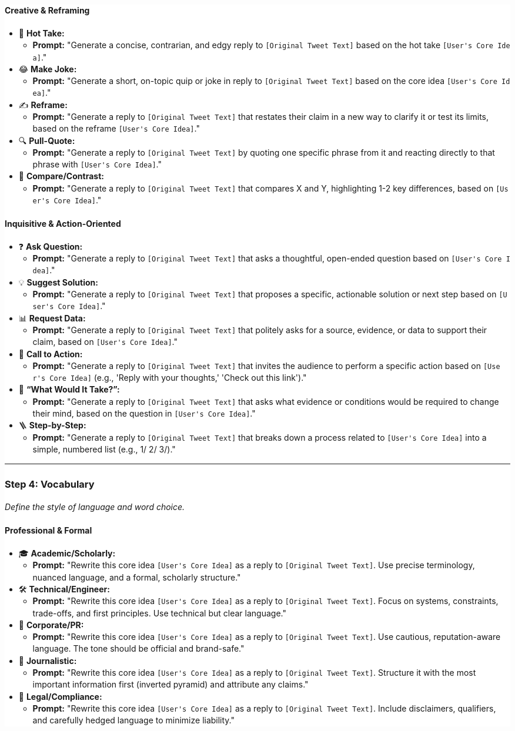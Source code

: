 #### **Creative & Reframing**
*   🎯 **Hot Take:**
    *   **Prompt:** "Generate a concise, contrarian, and edgy reply to `[Original Tweet Text]` based on the hot take `[User's Core Idea]`."
*   😂 **Make Joke:**
    *   **Prompt:** "Generate a short, on-topic quip or joke in reply to `[Original Tweet Text]` based on the core idea `[User's Core Idea]`."
*   ✍️ **Reframe:**
    *   **Prompt:** "Generate a reply to `[Original Tweet Text]` that restates their claim in a new way to clarify it or test its limits, based on the reframe `[User's Core Idea]`."
*   🔍 **Pull-Quote:**
    *   **Prompt:** "Generate a reply to `[Original Tweet Text]` by quoting one specific phrase from it and reacting directly to that phrase with `[User's Core Idea]`."
*   🧩 **Compare/Contrast:**
    *   **Prompt:** "Generate a reply to `[Original Tweet Text]` that compares X and Y, highlighting 1-2 key differences, based on `[User's Core Idea]`."

#### **Inquisitive & Action-Oriented**
*   ❓ **Ask Question:**
    *   **Prompt:** "Generate a reply to `[Original Tweet Text]` that asks a thoughtful, open-ended question based on `[User's Core Idea]`."
*   💡 **Suggest Solution:**
    *   **Prompt:** "Generate a reply to `[Original Tweet Text]` that proposes a specific, actionable solution or next step based on `[User's Core Idea]`."
*   📊 **Request Data:**
    *   **Prompt:** "Generate a reply to `[Original Tweet Text]` that politely asks for a source, evidence, or data to support their claim, based on `[User's Core Idea]`."
*   🏃 **Call to Action:**
    *   **Prompt:** "Generate a reply to `[Original Tweet Text]` that invites the audience to perform a specific action based on `[User's Core Idea]` (e.g., 'Reply with your thoughts,' 'Check out this link')."
*   🧭 **“What Would It Take?”:**
    *   **Prompt:** "Generate a reply to `[Original Tweet Text]` that asks what evidence or conditions would be required to change their mind, based on the question in `[User's Core Idea]`."
*   🪜 **Step-by-Step:**
    *   **Prompt:** "Generate a reply to `[Original Tweet Text]` that breaks down a process related to `[User's Core Idea]` into a simple, numbered list (e.g., 1/ 2/ 3/)."

---

### **Step 4: Vocabulary**
*Define the style of language and word choice.*

#### **Professional & Formal**
*   🎓 **Academic/Scholarly:**
    *   **Prompt:** "Rewrite this core idea `[User's Core Idea]` as a reply to `[Original Tweet Text]`. Use precise terminology, nuanced language, and a formal, scholarly structure."
*   🛠️ **Technical/Engineer:**
    *   **Prompt:** "Rewrite this core idea `[User's Core Idea]` as a reply to `[Original Tweet Text]`. Focus on systems, constraints, trade-offs, and first principles. Use technical but clear language."
*   👔 **Corporate/PR:**
    *   **Prompt:** "Rewrite this core idea `[User's Core Idea]` as a reply to `[Original Tweet Text]`. Use cautious, reputation-aware language. The tone should be official and brand-safe."
*   📰 **Journalistic:**
    *   **Prompt:** "Rewrite this core idea `[User's Core Idea]` as a reply to `[Original Tweet Text]`. Structure it with the most important information first (inverted pyramid) and attribute any claims."
*   🧾 **Legal/Compliance:**
    *   **Prompt:** "Rewrite this core idea `[User's Core Idea]` as a reply to `[Original Tweet Text]`. Include disclaimers, qualifiers, and carefully hedged language to minimize liability."
